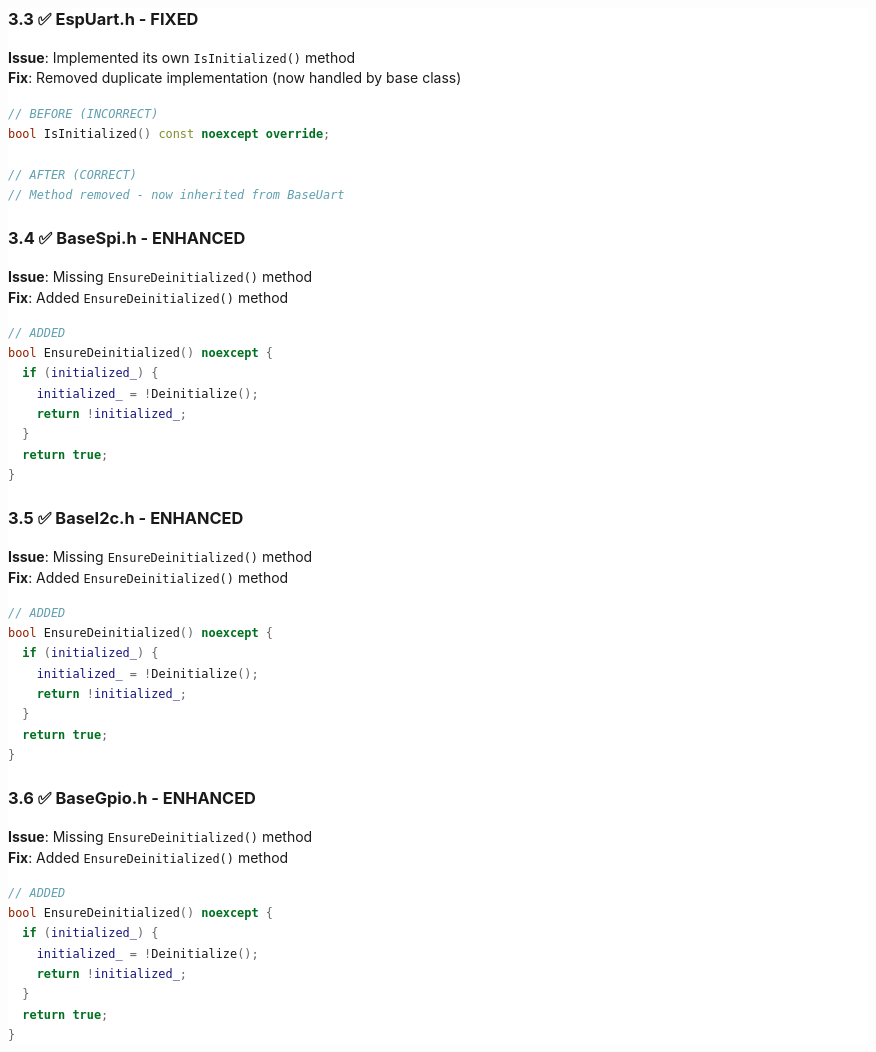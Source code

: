 ### 3.3 ✅ **EspUart.h** - FIXED
**Issue**: Implemented its own `IsInitialized()` method  
**Fix**: Removed duplicate implementation (now handled by base class)

```cpp
// BEFORE (INCORRECT)
bool IsInitialized() const noexcept override;

// AFTER (CORRECT)
// Method removed - now inherited from BaseUart
```

### 3.4 ✅ **BaseSpi.h** - ENHANCED
**Issue**: Missing `EnsureDeinitialized()` method  
**Fix**: Added `EnsureDeinitialized()` method

```cpp
// ADDED
bool EnsureDeinitialized() noexcept {
  if (initialized_) {
    initialized_ = !Deinitialize();
    return !initialized_;
  }
  return true;
}
```

### 3.5 ✅ **BaseI2c.h** - ENHANCED
**Issue**: Missing `EnsureDeinitialized()` method  
**Fix**: Added `EnsureDeinitialized()` method

```cpp
// ADDED
bool EnsureDeinitialized() noexcept {
  if (initialized_) {
    initialized_ = !Deinitialize();
    return !initialized_;
  }
  return true;
}
```

### 3.6 ✅ **BaseGpio.h** - ENHANCED
**Issue**: Missing `EnsureDeinitialized()` method  
**Fix**: Added `EnsureDeinitialized()` method

```cpp
// ADDED
bool EnsureDeinitialized() noexcept {
  if (initialized_) {
    initialized_ = !Deinitialize();
    return !initialized_;
  }
  return true;
}
```

